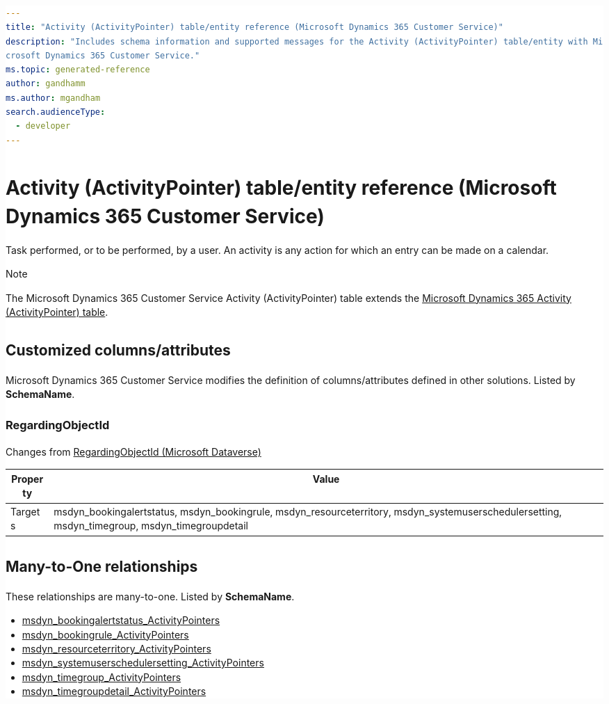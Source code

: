 ```yaml
---
title: "Activity (ActivityPointer) table/entity reference (Microsoft Dynamics 365 Customer Service)"
description: "Includes schema information and supported messages for the Activity (ActivityPointer) table/entity with Microsoft Dynamics 365 Customer Service."
ms.topic: generated-reference
author: gandhamm
ms.author: mgandham
search.audienceType: 
  - developer
---
```


# Activity (ActivityPointer) table/entity reference (Microsoft Dynamics 365 Customer Service)

Task performed, or to be performed, by a user. An activity is any action for which an entry can be made on a calendar.

> [!NOTE]
> The Microsoft Dynamics 365 Customer Service Activity (ActivityPointer) table extends the [Microsoft Dynamics 365 Activity (ActivityPointer) table](/dynamics365/developer/reference/entities/activitypointer).



## Customized columns/attributes

Microsoft Dynamics 365 Customer Service modifies the definition of columns/attributes defined in other solutions. Listed by **SchemaName**.

### <a name="BKMK_RegardingObjectId"></a> RegardingObjectId

Changes from [RegardingObjectId (Microsoft Dataverse)](/power-apps/developer/data-platform/reference/entities/activitypointer#BKMK_RegardingObjectId)

|Property|Value|
|---|---|
|Targets|msdyn_bookingalertstatus, msdyn_bookingrule, msdyn_resourceterritory, msdyn_systemuserschedulersetting, msdyn_timegroup, msdyn_timegroupdetail|


## Many-to-One relationships

These relationships are many-to-one. Listed by **SchemaName**.

- [msdyn_bookingalertstatus_ActivityPointers](#BKMK_msdyn_bookingalertstatus_ActivityPointers)
- [msdyn_bookingrule_ActivityPointers](#BKMK_msdyn_bookingrule_ActivityPointers)
- [msdyn_resourceterritory_ActivityPointers](#BKMK_msdyn_resourceterritory_ActivityPointers)
- [msdyn_systemuserschedulersetting_ActivityPointers](#BKMK_msdyn_systemuserschedulersetting_ActivityPointers)
- [msdyn_timegroup_ActivityPointers](#BKMK_msdyn_timegroup_ActivityPointers)
- [msdyn_timegroupdetail_ActivityPointers](#BKMK_msdyn_timegroupdetail_ActivityPointers)
